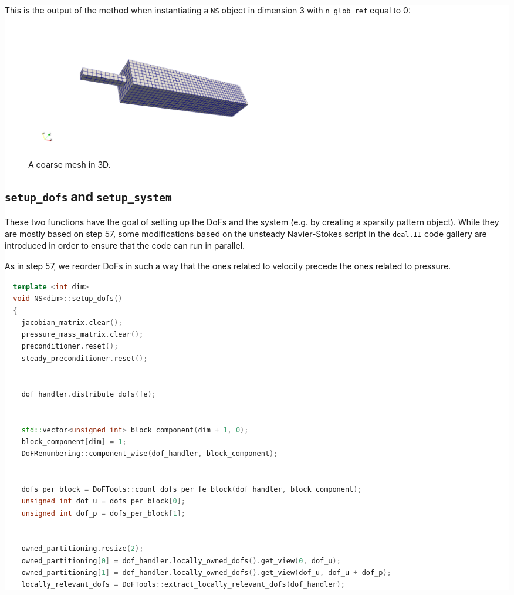 This is the output of the method when instantiating a `NS` object in dimension $3$ with `n_glob_ref` equal to $0$:

<figure>
  <img src="images/3d_mesh.png" alt="Alt text" width="500">
  <figcaption>A coarse mesh in 3D.</figcaption>
</figure>

## `setup_dofs` and `setup_system`
These two functions have the goal of setting up the DoFs and the system (e.g. by creating a sparsity pattern object).
While they are mostly based on step 57, some modifications based on the [unsteady Navier-Stokes script](https://www.dealii.org/current/doxygen/deal.II/code_gallery_time_dependent_navier_stokes.html) in the `deal.II` code gallery are introduced in order to ensure that the code can run in parallel.

As in step 57, we reorder DoFs in such a way that the ones related to velocity precede the ones related to pressure.
```cpp
  template <int dim>
  void NS<dim>::setup_dofs()
  {
    jacobian_matrix.clear();
    pressure_mass_matrix.clear();
    preconditioner.reset();
    steady_preconditioner.reset();


    dof_handler.distribute_dofs(fe);


    std::vector<unsigned int> block_component(dim + 1, 0);
    block_component[dim] = 1;
    DoFRenumbering::component_wise(dof_handler, block_component);


    dofs_per_block = DoFTools::count_dofs_per_fe_block(dof_handler, block_component);
    unsigned int dof_u = dofs_per_block[0];
    unsigned int dof_p = dofs_per_block[1];


    owned_partitioning.resize(2);
    owned_partitioning[0] = dof_handler.locally_owned_dofs().get_view(0, dof_u);
    owned_partitioning[1] = dof_handler.locally_owned_dofs().get_view(dof_u, dof_u + dof_p);
    locally_relevant_dofs = DoFTools::extract_locally_relevant_dofs(dof_handler);
```